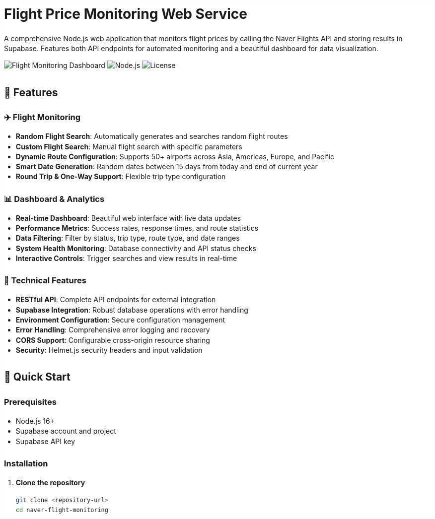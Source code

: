 # Flight Price Monitoring Web Service

A comprehensive Node.js web application that monitors flight prices by calling the Naver Flights API and storing results in Supabase. Features both API endpoints for automated monitoring and a beautiful dashboard for data visualization.

![Flight Monitoring Dashboard](https://img.shields.io/badge/Status-Production%20Ready-green.svg)
![Node.js](https://img.shields.io/badge/Node.js-16%2B-green.svg)
![License](https://img.shields.io/badge/License-MIT-blue.svg)

## 🌟 Features

### ✈️ Flight Monitoring
- **Random Flight Search**: Automatically generates and searches random flight routes
- **Custom Flight Search**: Manual flight search with specific parameters
- **Dynamic Route Configuration**: Supports 50+ airports across Asia, Americas, Europe, and Pacific
- **Smart Date Generation**: Random dates between 15 days from today and end of current year
- **Round Trip & One-Way Support**: Flexible trip type configuration

### 📊 Dashboard & Analytics
- **Real-time Dashboard**: Beautiful web interface with live data updates
- **Performance Metrics**: Success rates, response times, and route statistics
- **Data Filtering**: Filter by status, trip type, route type, and date ranges
- **System Health Monitoring**: Database connectivity and API status checks
- **Interactive Controls**: Trigger searches and view results in real-time

### 🔧 Technical Features
- **RESTful API**: Complete API endpoints for external integration
- **Supabase Integration**: Robust database operations with error handling
- **Environment Configuration**: Secure configuration management
- **Error Handling**: Comprehensive error logging and recovery
- **CORS Support**: Configurable cross-origin resource sharing
- **Security**: Helmet.js security headers and input validation

## 🚀 Quick Start

### Prerequisites
- Node.js 16+ 
- Supabase account and project
- Supabase API key

### Installation

1. **Clone the repository**
   ```bash
   git clone <repository-url>
   cd naver-flight-monitoring
   ```
